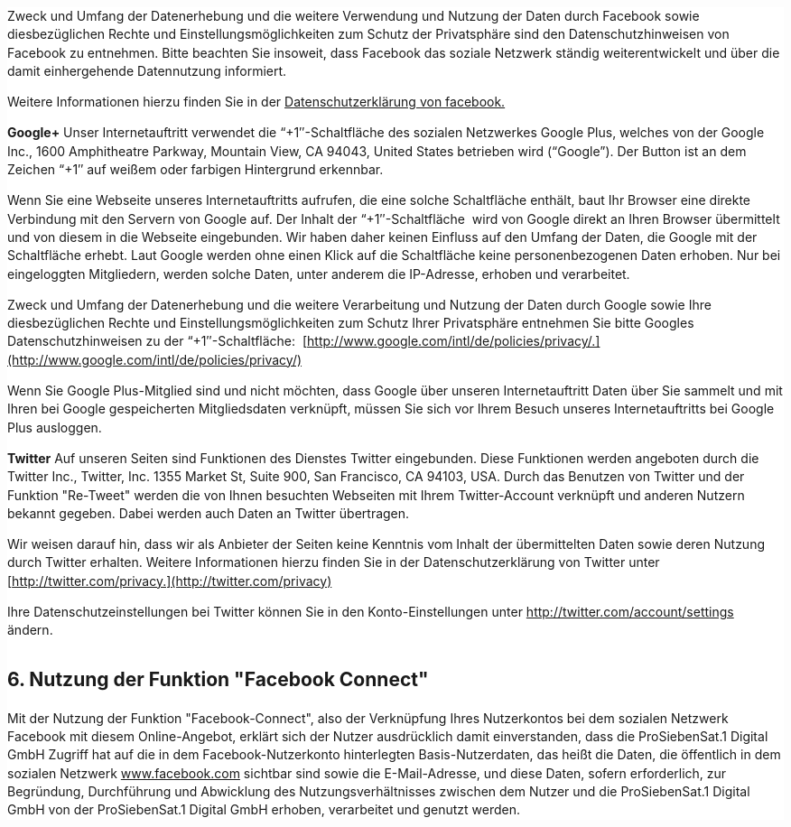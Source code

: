 Zweck und Umfang der Datenerhebung und die weitere Verwendung und Nutzung der Daten durch Facebook sowie diesbezüglichen Rechte und Einstellungsmöglichkeiten zum Schutz der Privatsphäre sind den Datenschutzhinweisen von Facebook zu entnehmen. Bitte beachten Sie insoweit, dass Facebook das soziale Netzwerk ständig weiterentwickelt und über die damit einhergehende Datennutzung informiert.

Weitere Informationen hierzu finden Sie in der [Datenschutzerklärung von facebook.](http://de-de.facebook.com/policy.php)

**Google+**
Unser Internetauftritt verwendet die “+1″-Schaltfläche des sozialen Netzwerkes Google Plus, welches von der Google Inc., 1600 Amphitheatre Parkway, Mountain View, CA 94043, United States betrieben wird (“Google”). Der Button ist an dem Zeichen “+1″ auf weißem oder farbigen Hintergrund erkennbar.

Wenn Sie eine Webseite unseres Internetauftritts aufrufen, die eine solche Schaltfläche enthält, baut Ihr Browser eine direkte Verbindung mit den Servern von Google auf. Der Inhalt der “+1″-Schaltfläche  wird von Google direkt an Ihren Browser übermittelt und von diesem in die Webseite eingebunden. Wir haben daher keinen Einfluss auf den Umfang der Daten, die Google mit der Schaltfläche erhebt. Laut Google werden ohne einen Klick auf die Schaltfläche keine personenbezogenen Daten erhoben. Nur bei eingeloggten Mitgliedern, werden solche Daten, unter anderem die IP-Adresse, erhoben und verarbeitet.

Zweck und Umfang der Datenerhebung und die weitere Verarbeitung und Nutzung der Daten durch Google sowie Ihre diesbezüglichen Rechte und Einstellungsmöglichkeiten zum Schutz Ihrer Privatsphäre entnehmen Sie bitte Googles Datenschutzhinweisen zu der “+1″-Schaltfläche: 
[http://www.google.com/intl/de/policies/privacy/.](http://www.google.com/intl/de/policies/privacy/)

Wenn Sie Google Plus-Mitglied sind und nicht möchten, dass Google über unseren Internetauftritt Daten über Sie sammelt und mit Ihren bei Google gespeicherten Mitgliedsdaten verknüpft, müssen Sie sich vor Ihrem Besuch unseres Internetauftritts bei Google Plus ausloggen.

**Twitter**
Auf unseren Seiten sind Funktionen des Dienstes Twitter eingebunden. Diese Funktionen werden angeboten durch die Twitter Inc., Twitter, Inc. 1355 Market St, Suite 900, San Francisco, CA 94103, USA. Durch das Benutzen von Twitter und der Funktion "Re-Tweet" werden die von Ihnen besuchten Webseiten mit Ihrem Twitter-Account verknüpft und anderen Nutzern bekannt gegeben. Dabei werden auch Daten an Twitter übertragen.

Wir weisen darauf hin, dass wir als Anbieter der Seiten keine Kenntnis vom Inhalt der übermittelten Daten sowie deren Nutzung durch Twitter erhalten. Weitere Informationen hierzu finden Sie in der Datenschutzerklärung von Twitter unter [http://twitter.com/privacy.](http://twitter.com/privacy)

Ihre Datenschutzeinstellungen bei Twitter können Sie in den Konto-Einstellungen unter <http://twitter.com/account/settings> ändern. 

<a href="" id="eztoc2760758_6"></a>
6. Nutzung der Funktion "Facebook Connect"
------------------------------------------

Mit der Nutzung der Funktion "Facebook-Connect", also der Verknüpfung Ihres Nutzerkontos bei dem sozialen Netzwerk Facebook mit diesem Online-Angebot, erklärt sich der Nutzer ausdrücklich damit einverstanden, dass die ProSiebenSat.1 Digital GmbH Zugriff hat auf die in dem Facebook-Nutzerkonto hinterlegten Basis-Nutzerdaten, das heißt die Daten, die öffentlich in dem sozialen Netzwerk www.facebook.com sichtbar sind sowie die E-Mail-Adresse, und diese Daten, sofern erforderlich, zur Begründung, Durchführung und Abwicklung des Nutzungsverhältnisses zwischen dem Nutzer und die ProSiebenSat.1 Digital GmbH von der ProSiebenSat.1 Digital GmbH erhoben, verarbeitet und genutzt werden.
